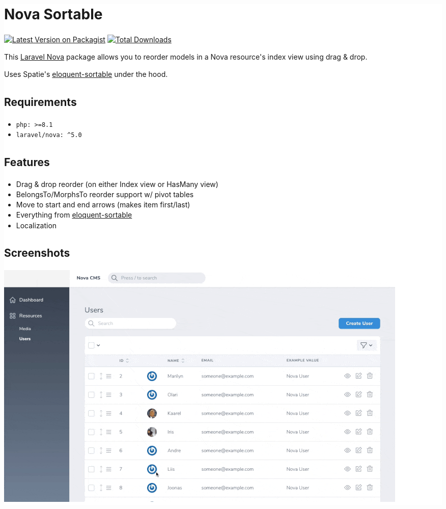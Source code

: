 # Nova Sortable

[![Latest Version on Packagist](https://img.shields.io/packagist/v/outl1ne/nova-sortable.svg?style=flat-square)](https://packagist.org/packages/outl1ne/nova-sortable)
[![Total Downloads](https://img.shields.io/packagist/dt/outl1ne/nova-sortable.svg?style=flat-square)](https://packagist.org/packages/outl1ne/nova-sortable)

This [Laravel Nova](https://nova.laravel.com) package allows you to reorder models in a Nova resource's index view using drag & drop.

Uses Spatie's [eloquent-sortable](https://github.com/spatie/eloquent-sortable) under the hood.

## Requirements

- `php: >=8.1`
- `laravel/nova: ^5.0`

## Features

- Drag & drop reorder (on either Index view or HasMany view)
- BelongsTo/MorphsTo reorder support w/ pivot tables
- Move to start and end arrows (makes item first/last)
- Everything from [eloquent-sortable](https://github.com/spatie/eloquent-sortable)
- Localization

## Screenshots

![Sortable](./docs/sortable.gif)
